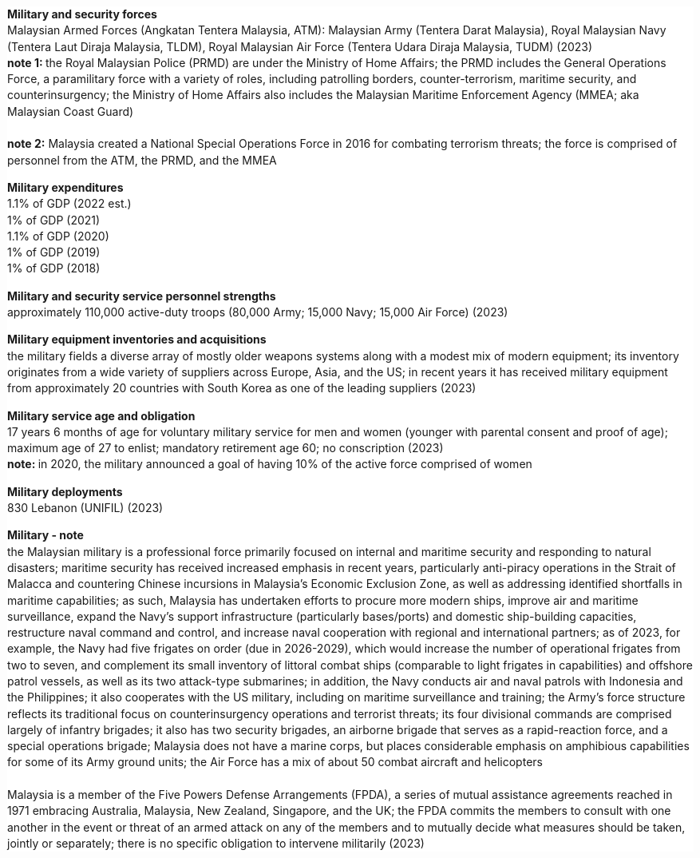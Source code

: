 **Military and security forces**<br>
Malaysian Armed Forces (Angkatan Tentera Malaysia, ATM): Malaysian Army (Tentera Darat Malaysia), Royal Malaysian Navy (Tentera Laut Diraja Malaysia, TLDM), Royal Malaysian Air Force (Tentera Udara Diraja Malaysia, TUDM) (2023)<br>
<strong>note 1: </strong>the Royal Malaysian Police (PRMD) are under the Ministry of Home Affairs; the PRMD includes the General Operations Force, a paramilitary force with a variety of roles, including patrolling borders, counter-terrorism, maritime security, and counterinsurgency; the Ministry of Home Affairs also includes the Malaysian Maritime Enforcement Agency (MMEA; aka Malaysian Coast Guard)<br><strong><br>note 2:</strong> Malaysia created a National Special Operations Force in 2016 for combating terrorism threats; the force is comprised of personnel from the ATM, the PRMD, and the MMEA<br>

**Military expenditures**<br>
1.1% of GDP (2022 est.)<br>
1% of GDP (2021)<br>
1.1% of GDP (2020)<br>
1% of GDP (2019)<br>
1% of GDP (2018)<br>

**Military and security service personnel strengths**<br>
approximately 110,000 active-duty troops (80,000 Army; 15,000 Navy; 15,000 Air Force) (2023)<br>

**Military equipment inventories and acquisitions**<br>
the military fields a diverse array of mostly older weapons systems along with a modest mix of modern equipment; its inventory originates from a wide variety of suppliers across Europe, Asia, and the US; in recent years it has received military equipment from approximately 20 countries with South Korea as one of the leading suppliers (2023)<br>

**Military service age and obligation**<br>
17 years 6 months of age for voluntary military service for men and women (younger with parental consent and proof of age); maximum age of 27 to enlist; mandatory retirement age 60; no conscription (2023)<br>
<strong>note: </strong>in 2020, the military announced a goal of having 10% of the active force comprised of women<br>

**Military deployments**<br>
830 Lebanon (UNIFIL) (2023)<br>

**Military - note**<br>
the Malaysian military is a professional force primarily focused on internal and maritime security and responding to natural disasters; maritime security has received increased emphasis in recent years, particularly anti-piracy operations in the Strait of Malacca and countering Chinese incursions in Malaysia’s Economic Exclusion Zone, as well as addressing identified shortfalls in maritime capabilities; as such, Malaysia has undertaken efforts to procure more modern ships, improve air and maritime surveillance, expand the Navy’s support infrastructure (particularly bases/ports) and domestic ship-building capacities, restructure naval command and control, and increase naval cooperation with regional and international partners; as of 2023, for example, the Navy had five frigates on order (due in 2026-2029), which would increase the number of operational frigates from two to seven, and complement its small inventory of littoral combat ships (comparable to light frigates in capabilities) and offshore patrol vessels, as well as its two attack-type submarines; in addition, the Navy conducts air and naval patrols with Indonesia and the Philippines; it also cooperates with the US military, including on maritime surveillance and training; the Army’s force structure reflects its traditional focus on counterinsurgency operations and terrorist threats; its four divisional commands are comprised largely of infantry brigades; it also has two security brigades, an airborne brigade that serves as a rapid-reaction force, and a special operations brigade; Malaysia does not have a marine corps, but places considerable emphasis on amphibious capabilities for some of its Army ground units; the Air Force has a mix of about 50 combat aircraft and helicopters <br><br>Malaysia is a member of the Five Powers Defense Arrangements (FPDA), a series of mutual assistance agreements reached in 1971 embracing Australia, Malaysia, New Zealand, Singapore, and the UK; the FPDA commits the members to consult with one another in the event or threat of an armed attack on any of the members and to mutually decide what measures should be taken, jointly or separately; there is no specific obligation to intervene militarily (2023)<br>
